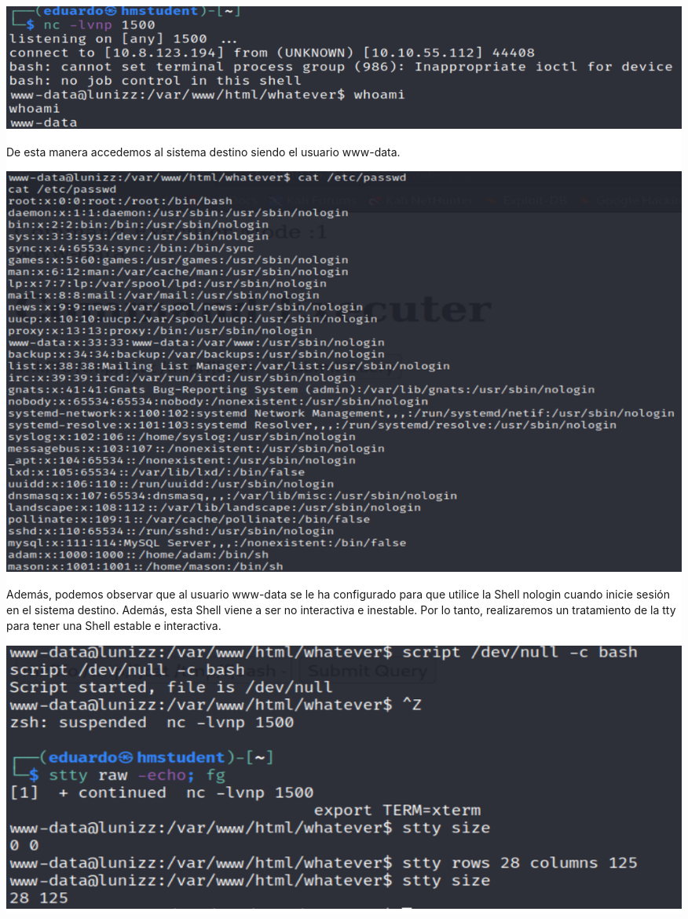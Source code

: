 ![](/assets/images/Luniz/image039.png)

De esta manera accedemos al sistema destino siendo el usuario www-data.

![](/assets/images/Luniz/image041.png)

Además, podemos observar que al usuario www-data se le ha configurado para que utilice la Shell nologin cuando inicie sesión en el sistema destino. Además, esta Shell viene a ser no interactiva e inestable. Por lo tanto, realizaremos un tratamiento de la tty para tener una Shell estable e interactiva.

![](/assets/images/Luniz/image043.png)
